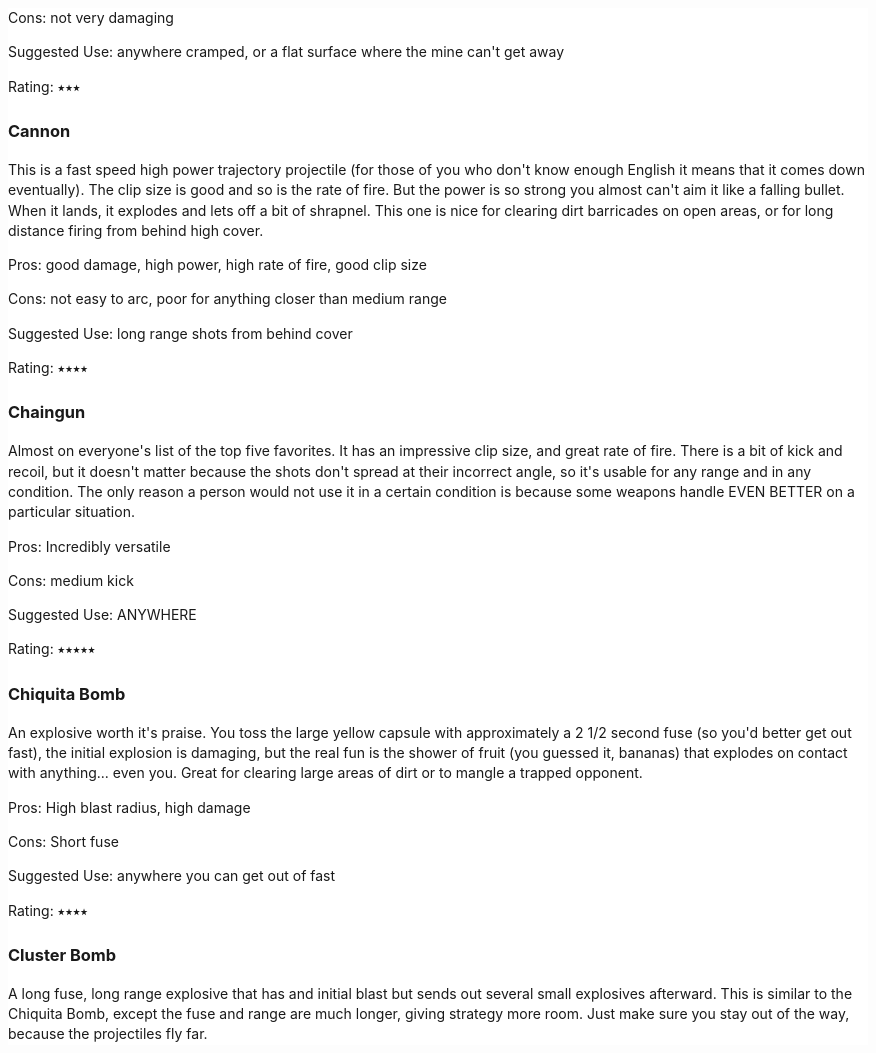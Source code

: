 Cons: not very damaging

Suggested Use: anywhere cramped, or a flat surface where the mine can't get away

Rating: ⭑⭑⭑

### Cannon

This is a fast speed high power trajectory projectile (for those of you who don't know enough English it means that it comes down eventually). The clip size is good and so is the rate of fire. But the power is so strong you almost can't aim it like a falling bullet. When it lands, it explodes and lets off a bit of shrapnel. This one is nice for clearing dirt barricades on open areas, or for long distance firing from behind high cover.

Pros: good damage, high power, high rate of fire, good clip size

Cons: not easy to arc, poor for anything closer than medium range

Suggested Use: long range shots from behind cover

Rating: ⭑⭑⭑⭑

### Chaingun

Almost on everyone's list of the top five favorites. It has an impressive clip size, and great rate of fire. There is a bit of kick and recoil, but it doesn't matter because the shots don't spread at their incorrect angle, so it's usable for any range and in any condition. The only reason a person would not use it in a certain condition is because some weapons handle EVEN BETTER on a particular situation.

Pros: Incredibly versatile

Cons: medium kick

Suggested Use: ANYWHERE

Rating: ⭑⭑⭑⭑⭑

### Chiquita Bomb

An explosive worth it's praise. You toss the large yellow capsule with approximately a 2 1/2 second fuse (so you'd better get out fast), the initial explosion is damaging, but the real fun is the shower of fruit (you guessed it, bananas) that explodes on contact with anything... even you. Great for clearing large areas of dirt or to mangle a trapped opponent.

Pros: High blast radius, high damage

Cons: Short fuse

Suggested Use: anywhere you can get out of fast

Rating: ⭑⭑⭑⭑

### Cluster Bomb

A long fuse, long range explosive that has and initial blast but sends out several small explosives afterward. This is similar to the Chiquita Bomb, except the fuse and range are much longer, giving strategy more room. Just make sure you stay out of the way, because the projectiles fly far.
